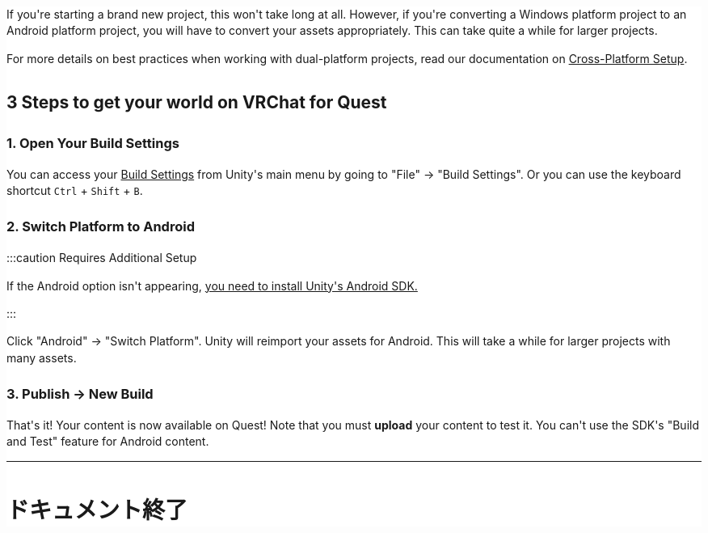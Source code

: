 If you're starting a brand new project, this won't take long at all. However, if you're converting a Windows platform project to an Android platform project, you will have to convert your assets appropriately. This can take quite a while for larger projects.

For more details on best practices when working with dual-platform projects, read our documentation on [Cross-Platform Setup](/platforms/android/cross-platform-setup).

## 3 Steps to get your world on VRChat for Quest

### 1. Open Your Build Settings

You can access your [Build Settings](https://docs.unity3d.com/Manual/BuildSettings.html) from Unity's main menu by going to "File" -> "Build Settings". Or you can use the keyboard shortcut `Ctrl` + `Shift` + `B`.

### 2. Switch Platform to Android

:::caution Requires Additional Setup

If the Android option isn't appearing, [you need to install Unity's Android SDK.](https://docs.unity3d.com/Manual/android-sdksetup.html)

:::

Click "Android" -> "Switch Platform". Unity will reimport your assets for Android. This will take a while for larger projects with many assets.

### 3. Publish -> New Build

That's it! Your content is now available on Quest! Note that you must **upload** your content to test it. You can't use the SDK's "Build and Test" feature for Android content.

---

# ドキュメント終了

